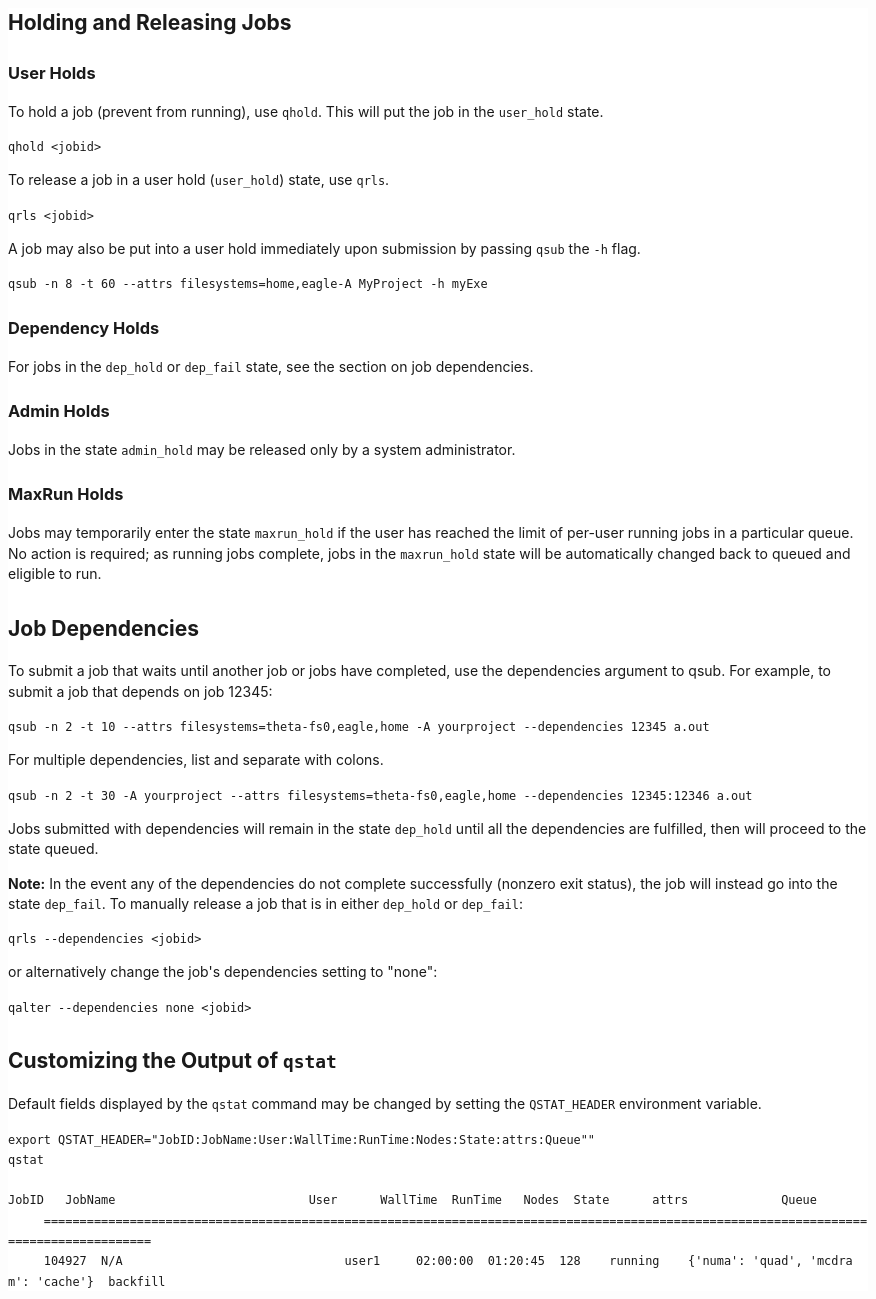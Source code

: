 ## Holding and Releasing Jobs
### User Holds
To hold a job (prevent from running), use `qhold`. This will put the job in the `user_hold` state.
```
qhold <jobid>
```
To release a job in a user hold (`user_hold`) state, use `qrls`.
```
qrls <jobid>
```
A job may also be put into a user hold immediately upon submission by passing `qsub` the `-h` flag.
```
qsub -n 8 -t 60 --attrs filesystems=home,eagle-A MyProject -h myExe
```
### Dependency Holds
For jobs in the `dep_hold` or `dep_fail` state, see the section on job dependencies.

### Admin Holds
Jobs in the state `admin_hold` may be released only by a system administrator.

### MaxRun Holds
Jobs may temporarily enter the state `maxrun_hold` if the user has reached the limit of per-user running jobs in a particular queue. No action is required; as running jobs complete, jobs in the `maxrun_hold` state will be automatically changed back to queued and eligible to run.

## Job Dependencies
To submit a job that waits until another job or jobs have completed, use the dependencies argument to qsub. For example, to submit a job that depends on job 12345:
```
qsub -n 2 -t 10 --attrs filesystems=theta-fs0,eagle,home -A yourproject --dependencies 12345 a.out
```
For multiple dependencies, list and separate with colons.
```
qsub -n 2 -t 30 -A yourproject --attrs filesystems=theta-fs0,eagle,home --dependencies 12345:12346 a.out
```
Jobs submitted with dependencies will remain in the state `dep_hold` until all the dependencies are fulfilled, then will proceed to the state queued.

**Note:** In the event any of the dependencies do not complete successfully (nonzero exit status), the job will instead go into the state `dep_fail`. To manually release a job that is in either `dep_hold` or `dep_fail`:
```
qrls --dependencies <jobid>
```
or alternatively change the job's dependencies setting to "none":
```
qalter --dependencies none <jobid>
```
## Customizing the Output of `qstat`
Default fields displayed by the `qstat` command may be changed by setting the `QSTAT_HEADER` environment variable.
```
export QSTAT_HEADER="JobID:JobName:User:WallTime:RunTime:Nodes:State:attrs:Queue""
qstat

JobID   JobName                           User      WallTime  RunTime   Nodes  State      attrs             Queue
     =======================================================================================================================================
     104927  N/A                               user1     02:00:00  01:20:45  128    running    {'numa': 'quad', 'mcdram': 'cache'}  backfill
```